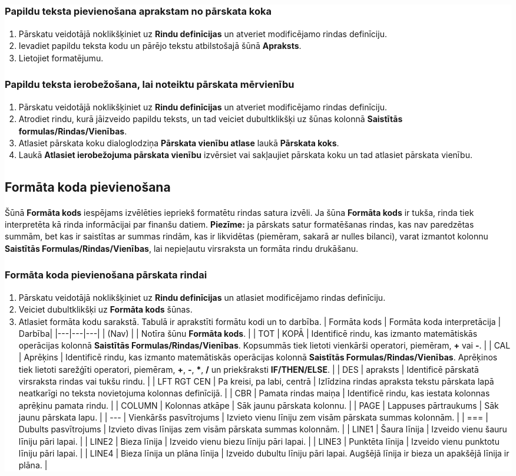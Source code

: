 ### <a name="add-additional-text-from-a-reporting-tree-in-the-description"></a>Papildu teksta pievienošana aprakstam no pārskata koka

1.  Pārskatu veidotājā noklikšķiniet uz **Rindu definīcijas** un atveriet modificējamo rindas definīciju.
2.  Ievadiet papildu teksta kodu un pārējo tekstu atbilstošajā šūnā **Apraksts**.
3.  Lietojiet formatējumu.

### <a name="limit-the-additional-text-to-a-specific-reporting-unit"></a>Papildu teksta ierobežošana, lai noteiktu pārskata mērvienību

1.  Pārskatu veidotājā noklikšķiniet uz **Rindu definīcijas** un atveriet modificējamo rindas definīciju.
2.  Atrodiet rindu, kurā jāizveido papildu teksts, un tad veiciet dubultklikšķi uz šūnas kolonnā **Saistītās formulas/Rindas/Vienības**.
3.  Atlasiet pārskata koku dialoglodziņa **Pārskata vienību atlase** laukā **Pārskata koks**.
4.  Laukā **Atlasiet ierobežojuma pārskata vienību** izvērsiet vai sakļaujiet pārskata koku un tad atlasiet pārskata vienību.

## <a name="add-a-format-code"></a>Formāta koda pievienošana
Šūnā **Formāta kods** iespējams izvēlēties iepriekš formatētu rindas satura izvēli. Ja šūna **Formāta kods** ir tukša, rinda tiek interpretēta kā rinda informācijai par finanšu datiem. **Piezīme:** ja pārskats satur formatēšanas rindas, kas nav paredzētas summām, bet kas ir saistītas ar summas rindām, kas ir likvidētas (piemēram, sakarā ar nulles bilanci), varat izmantot kolonnu **Saistītās Formulas/Rindas/Vienības**, lai nepieļautu virsraksta un formāta rindu drukāšanu.

### <a name="add-a-format-code-to-a-report-row"></a>Formāta koda pievienošana pārskata rindai

1.  Pārskatu veidotājā noklikšķiniet uz **Rindu definīcijas** un atlasiet modificējamo rindas definīciju.
2.  Veiciet dubultklikšķi uz **Formāta kods** šūnas.
3.  Atlasiet formāta kodu sarakstā. Tabulā ir aprakstīti formātu kodi un to darbība.
    | Formāta kods                   | Formāta koda interpretācija | Darbība|
    |---|---|---|
    | (Nav)                        |                                    | Notīra šūnu **Formāta kods**.                                                                                                                                                                               |
    | TOT                           | KOPĀ                              | Identificē rindu, kas izmanto matemātiskās operācijas kolonnā **Saistītās Formulas/Rindas/Vienības**. Kopsummās tiek lietoti vienkārši operatori, piemēram, **+** vai **-**.                                                      |
    | CAL                           | Aprēķins                        | Identificē rindu, kas izmanto matemātiskās operācijas kolonnā **Saistītās Formulas/Rindas/Vienības**. Aprēķinos tiek lietoti sarežģīti operatori, piemēram, **+**, **-**, **\***, **/** un priekšraksti **IF/THEN/ELSE**. |
    | DES                           | apraksts                        | Identificē pārskatā virsraksta rindas vai tukšu rindu.                                                                                                                                                        |
    | LFT RGT CEN                   | Pa kreisi, pa labi, centrā                  | Izlīdzina rindas apraksta tekstu pārskata lapā neatkarīgi no teksta novietojuma kolonnas definīcijā.                                                                                               |
    | CBR                           | Pamata rindas maiņa                    | Identificē rindu, kas iestata kolonnas aprēķinu pamata rindu.                                                                                                                                               |
    | COLUMN                        | Kolonnas atkāpe                       | Sāk jaunu pārskata kolonnu.                                                                                                                                                                             |
    | PAGE                          | Lappuses pārtraukums                         | Sāk jaunu pārskata lapu.                                                                                                                                                                               |
    | ---                           | Vienkāršs pasvītrojums                   | Izvieto vienu līniju zem visām pārskata summas kolonnām.                                                                                                                                                     |
    | ===                           | Dubults pasvītrojums                   | Izvieto divas līnijas zem visām pārskata summas kolonnām.                                                                                                                                                     |
    | LINE1                         | Šaura līnija                          | Izveido vienu šauru līniju pāri lapai.                                                                                                                                                                      |
    | LINE2                         | Bieza līnija                         | Izveido vienu biezu līniju pāri lapai.                                                                                                                                                                     |
    | LINE3                         | Punktēta līnija                        | Izveido vienu punktotu līniju pāri lapai.                                                                                                                                                                    |
    | LINE4                         | Bieza līnija un plāna līnija           | Izveido dubultu līniju pāri lapai. Augšējā līnija ir bieza un apakšējā līnija ir plāna.                                                                                                                       |